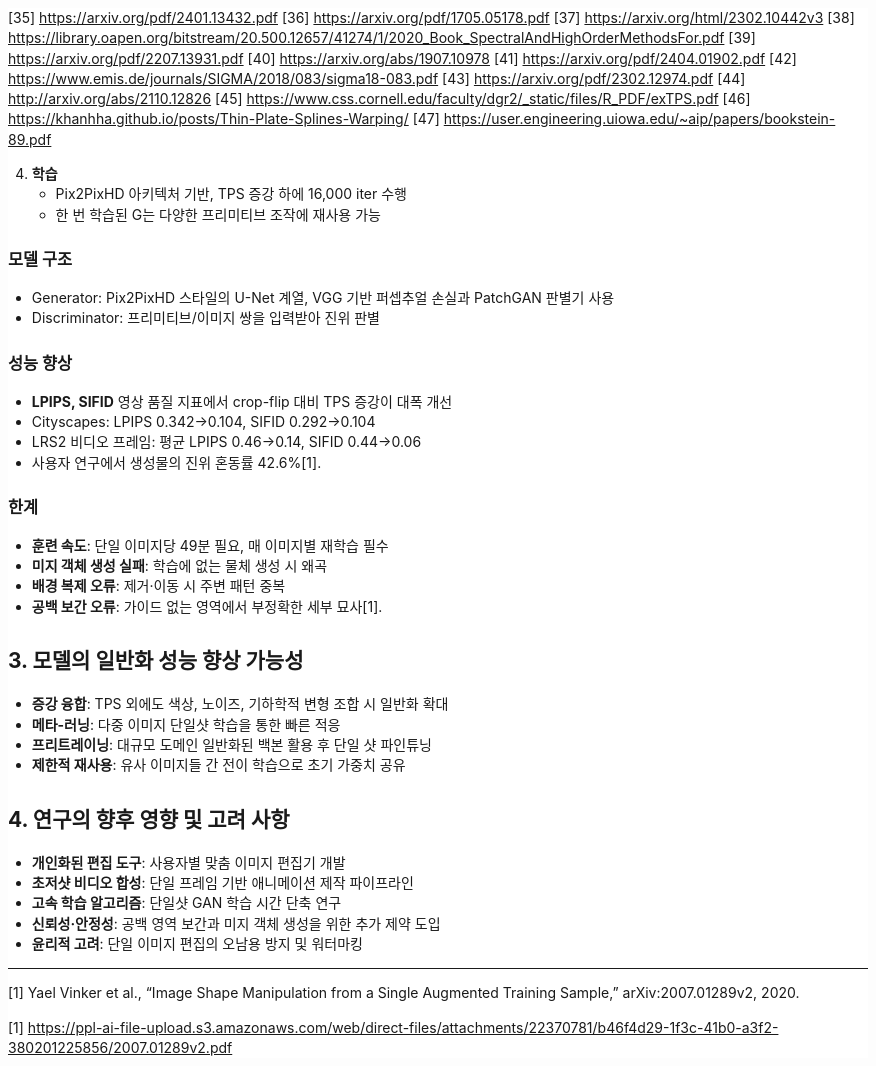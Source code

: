 [35] https://arxiv.org/pdf/2401.13432.pdf
[36] https://arxiv.org/pdf/1705.05178.pdf
[37] https://arxiv.org/html/2302.10442v3
[38] https://library.oapen.org/bitstream/20.500.12657/41274/1/2020_Book_SpectralAndHighOrderMethodsFor.pdf
[39] https://arxiv.org/pdf/2207.13931.pdf
[40] https://arxiv.org/abs/1907.10978
[41] https://arxiv.org/pdf/2404.01902.pdf
[42] https://www.emis.de/journals/SIGMA/2018/083/sigma18-083.pdf
[43] https://arxiv.org/pdf/2302.12974.pdf
[44] http://arxiv.org/abs/2110.12826
[45] https://www.css.cornell.edu/faculty/dgr2/_static/files/R_PDF/exTPS.pdf
[46] https://khanhha.github.io/posts/Thin-Plate-Splines-Warping/
[47] https://user.engineering.uiowa.edu/~aip/papers/bookstein-89.pdf

4. **학습**  
   - Pix2PixHD 아키텍처 기반, TPS 증강 하에 16,000 iter 수행  
   - 한 번 학습된 G는 다양한 프리미티브 조작에 재사용 가능  

### 모델 구조  
- Generator: Pix2PixHD 스타일의 U-Net 계열, VGG 기반 퍼셉추얼 손실과 PatchGAN 판별기 사용  
- Discriminator: 프리미티브/이미지 쌍을 입력받아 진위 판별  

### 성능 향상  
- **LPIPS, SIFID** 영상 품질 지표에서 crop-flip 대비 TPS 증강이 대폭 개선  
- Cityscapes: LPIPS 0.342→0.104, SIFID 0.292→0.104  
- LRS2 비디오 프레임: 평균 LPIPS 0.46→0.14, SIFID 0.44→0.06  
- 사용자 연구에서 생성물의 진위 혼동률 42.6%[1].  

### 한계  
- **훈련 속도**: 단일 이미지당 49분 필요, 매 이미지별 재학습 필수  
- **미지 객체 생성 실패**: 학습에 없는 물체 생성 시 왜곡  
- **배경 복제 오류**: 제거·이동 시 주변 패턴 중복  
- **공백 보간 오류**: 가이드 없는 영역에서 부정확한 세부 묘사[1].  

## 3. 모델의 일반화 성능 향상 가능성  
- **증강 융합**: TPS 외에도 색상, 노이즈, 기하학적 변형 조합 시 일반화 확대  
- **메타-러닝**: 다중 이미지 단일샷 학습을 통한 빠른 적응  
- **프리트레이닝**: 대규모 도메인 일반화된 백본 활용 후 단일 샷 파인튜닝  
- **제한적 재사용**: 유사 이미지들 간 전이 학습으로 초기 가중치 공유  

## 4. 연구의 향후 영향 및 고려 사항  
- **개인화된 편집 도구**: 사용자별 맞춤 이미지 편집기 개발  
- **초저샷 비디오 합성**: 단일 프레임 기반 애니메이션 제작 파이프라인  
- **고속 학습 알고리즘**: 단일샷 GAN 학습 시간 단축 연구  
- **신뢰성·안정성**: 공백 영역 보간과 미지 객체 생성을 위한 추가 제약 도입  
- **윤리적 고려**: 단일 이미지 편집의 오남용 방지 및 워터마킹  

---
[1] Yael Vinker et al., “Image Shape Manipulation from a Single Augmented Training Sample,” arXiv:2007.01289v2, 2020.

[1] https://ppl-ai-file-upload.s3.amazonaws.com/web/direct-files/attachments/22370781/b46f4d29-1f3c-41b0-a3f2-380201225856/2007.01289v2.pdf
